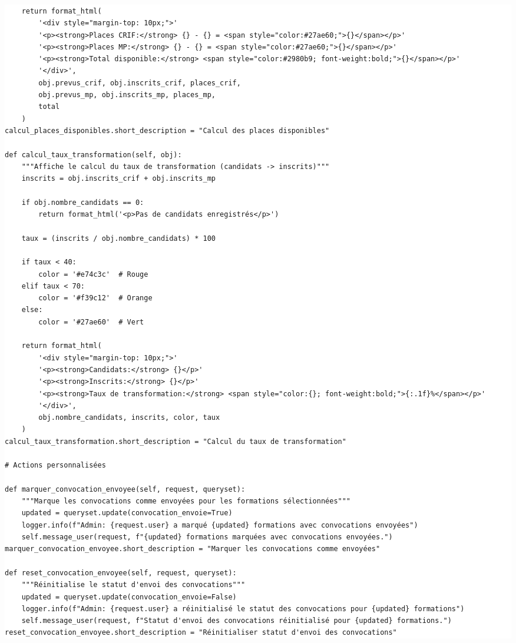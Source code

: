         return format_html(
            '<div style="margin-top: 10px;">'
            '<p><strong>Places CRIF:</strong> {} - {} = <span style="color:#27ae60;">{}</span></p>'
            '<p><strong>Places MP:</strong> {} - {} = <span style="color:#27ae60;">{}</span></p>'
            '<p><strong>Total disponible:</strong> <span style="color:#2980b9; font-weight:bold;">{}</span></p>'
            '</div>',
            obj.prevus_crif, obj.inscrits_crif, places_crif,
            obj.prevus_mp, obj.inscrits_mp, places_mp,
            total
        )
    calcul_places_disponibles.short_description = "Calcul des places disponibles"
    
    def calcul_taux_transformation(self, obj):
        """Affiche le calcul du taux de transformation (candidats -> inscrits)"""
        inscrits = obj.inscrits_crif + obj.inscrits_mp
        
        if obj.nombre_candidats == 0:
            return format_html('<p>Pas de candidats enregistrés</p>')
            
        taux = (inscrits / obj.nombre_candidats) * 100
        
        if taux < 40:
            color = '#e74c3c'  # Rouge
        elif taux < 70:
            color = '#f39c12'  # Orange
        else:
            color = '#27ae60'  # Vert
            
        return format_html(
            '<div style="margin-top: 10px;">'
            '<p><strong>Candidats:</strong> {}</p>'
            '<p><strong>Inscrits:</strong> {}</p>'
            '<p><strong>Taux de transformation:</strong> <span style="color:{}; font-weight:bold;">{:.1f}%</span></p>'
            '</div>',
            obj.nombre_candidats, inscrits, color, taux
        )
    calcul_taux_transformation.short_description = "Calcul du taux de transformation"
    
    # Actions personnalisées
    
    def marquer_convocation_envoyee(self, request, queryset):
        """Marque les convocations comme envoyées pour les formations sélectionnées"""
        updated = queryset.update(convocation_envoie=True)
        logger.info(f"Admin: {request.user} a marqué {updated} formations avec convocations envoyées")
        self.message_user(request, f"{updated} formations marquées avec convocations envoyées.")
    marquer_convocation_envoyee.short_description = "Marquer les convocations comme envoyées"
    
    def reset_convocation_envoyee(self, request, queryset):
        """Réinitialise le statut d'envoi des convocations"""
        updated = queryset.update(convocation_envoie=False)
        logger.info(f"Admin: {request.user} a réinitialisé le statut des convocations pour {updated} formations")
        self.message_user(request, f"Statut d'envoi des convocations réinitialisé pour {updated} formations.")
    reset_convocation_envoyee.short_description = "Réinitialiser statut d'envoi des convocations"
    